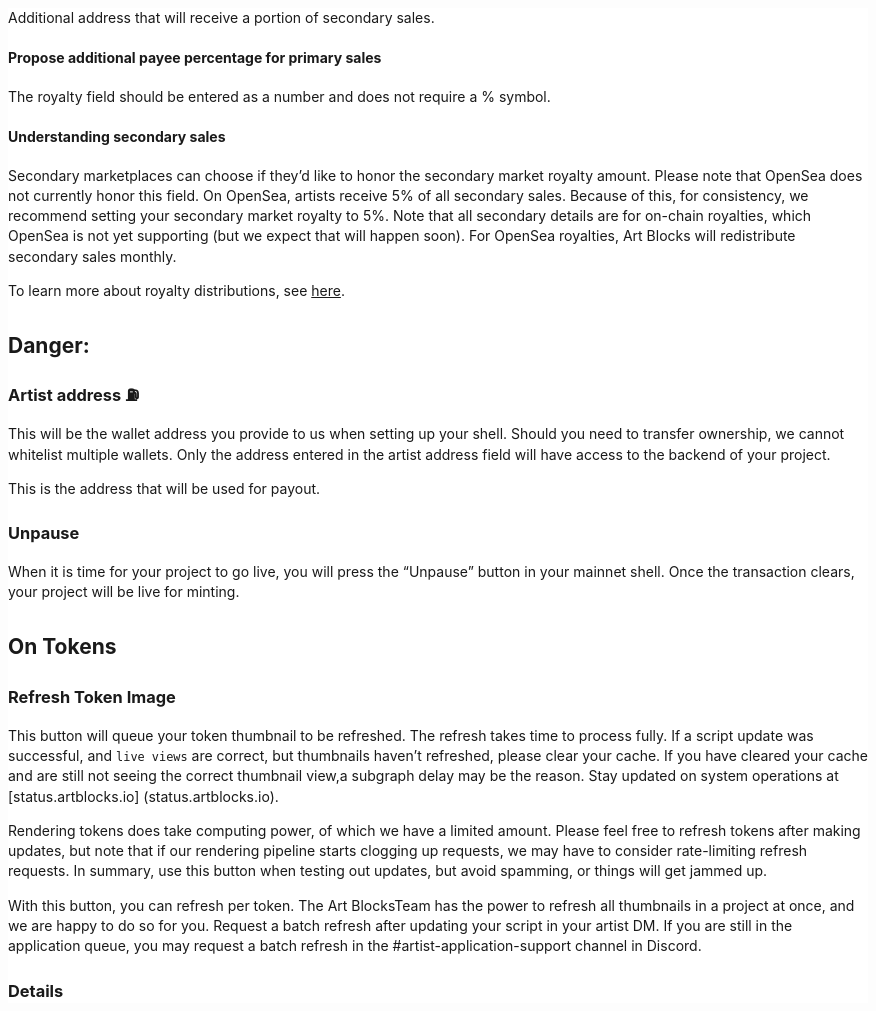 Additional address that will receive a portion of secondary sales.

#### Propose additional payee percentage for primary sales

The royalty field should be entered as a number and does not require a % symbol.

#### Understanding secondary sales

Secondary marketplaces can choose if they’d like to honor the secondary market royalty amount. Please note that OpenSea does not currently honor this field. On OpenSea, artists receive 5% of all secondary sales. Because of this, for consistency, we recommend setting your secondary market royalty to 5%. Note that all secondary details are for on-chain royalties, which OpenSea is not yet supporting (but we expect that will happen soon). For OpenSea royalties, Art Blocks will redistribute secondary sales monthly.

To learn more about royalty distributions, see [here](faqs.md#how-does-royalty-distribution-work).

## Danger:

### Artist address ⛽

This will be the wallet address you provide to us when setting up your shell. Should you need to transfer ownership, we cannot whitelist multiple wallets. Only the address entered in the artist address field will have access to the backend of your project.

This is the address that will be used for payout.

### Unpause

When it is time for your project to go live, you will press the “Unpause” button in your mainnet shell. Once the transaction clears, your project will be live for minting.

## On Tokens

### Refresh Token Image

This button will queue your token thumbnail to be refreshed. The refresh takes time to process fully. If a script update was successful, and `live views` are correct, but thumbnails haven’t refreshed, please clear your cache. If you have cleared your cache and are still not seeing the correct thumbnail view,a subgraph delay may be the reason. Stay updated on system operations at [status.artblocks.io] (status.artblocks.io).

Rendering tokens does take computing power, of which we have a limited amount. Please feel free to refresh tokens after making updates, but note that if our rendering pipeline starts clogging up requests, we may have to consider rate-limiting refresh requests. In summary, use this button when testing out updates, but avoid spamming, or things will get jammed up.

With this button, you can refresh per token. The Art BlocksTeam has the power to refresh all thumbnails in a project at once, and we are happy to do so for you. Request a batch refresh after updating your script in your artist DM. If you are still in the application queue, you may request a batch refresh in the #artist-application-support channel in Discord.

### Details
